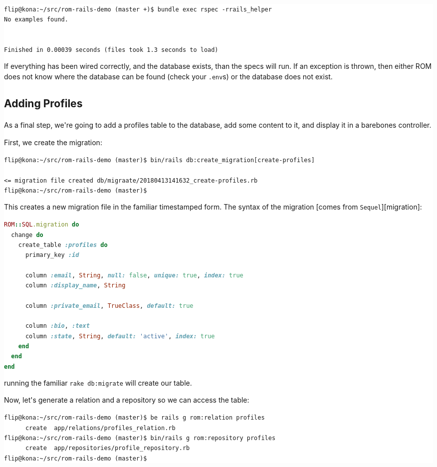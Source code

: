 ```
flip@kona:~/src/rom-rails-demo (master +)$ bundle exec rspec -rrails_helper
No examples found.


Finished in 0.00039 seconds (files took 1.3 seconds to load)
```

If everything has been wired correctly, and the database exists, than the specs
will run.  If an exception is thrown, then either ROM does not know where the
database can be found (check your `.env`s) or the database does not exist.

## Adding Profiles

As a final step, we're going to add a profiles table to the database,
add some content to it, and display it in a barebones controller.

First, we create the migration:

```shell
flip@kona:~/src/rom-rails-demo (master)$ bin/rails db:create_migration[create-profiles]

<= migration file created db/migraate/20180413141632_create-profiles.rb
flip@kona:~/src/rom-rails-demo (master)$
```

This creates a new migration file in the familiar timestamped form. The syntax
of the migration [comes from `Sequel`][migration]:

```ruby
ROM::SQL.migration do
  change do
    create_table :profiles do
      primary_key :id

      column :email, String, null: false, unique: true, index: true
      column :display_name, String

      column :private_email, TrueClass, default: true

      column :bio, :text
      column :state, String, default: 'active', index: true
    end
  end
end
```

running the familiar `rake db:migrate` will create our table.

Now, let's generate a relation and a repository so we can access the table:

```
flip@kona:~/src/rom-rails-demo (master)$ be rails g rom:relation profiles
      create  app/relations/profiles_relation.rb
flip@kona:~/src/rom-rails-demo (master)$ bin/rails g rom:repository profiles
      create  app/repositories/profile_repository.rb
flip@kona:~/src/rom-rails-demo (master)$
```


[^1]: I _definatly_ need to fix this in the rom-rails code; it should be part
[migration]: https://github.com/jeremyevans/sequel/blob/master/doc/schema_modification.rdoc